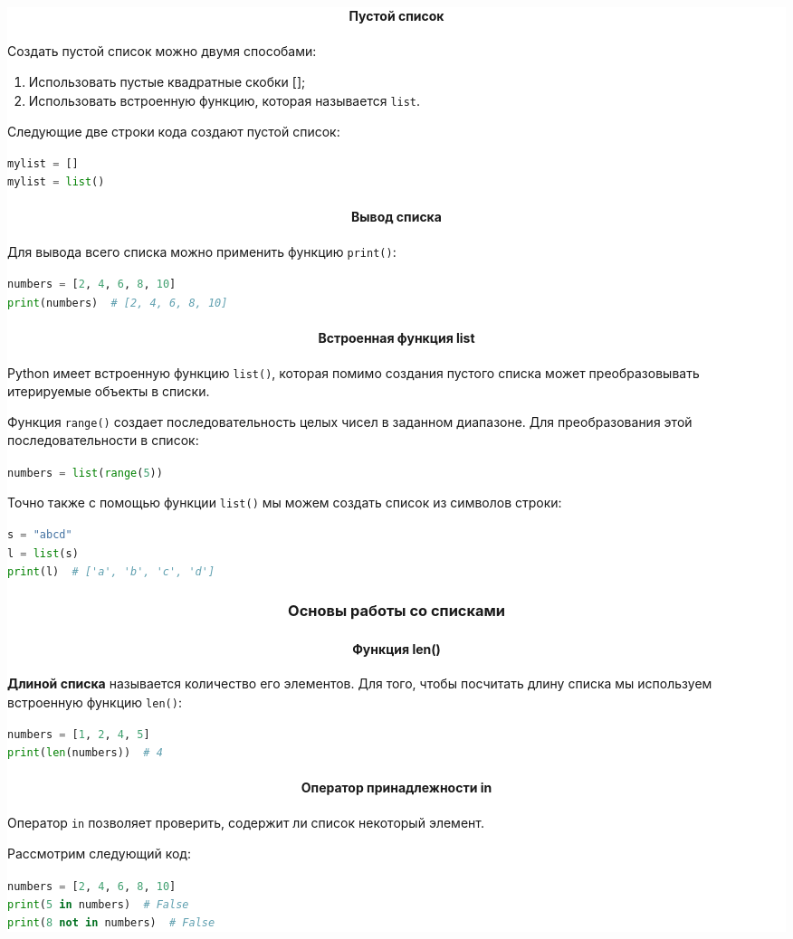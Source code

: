 <h4 align="center">Пустой список</h4>

Создать пустой список можно двумя способами:

 1. Использовать пустые квадратные скобки [];
 2. Использовать встроенную функцию, которая называется `list`.
 
Следующие две строки кода создают пустой список:

```python
mylist = []
mylist = list()
```

<h4 align="center">Вывод списка</h4>

Для вывода всего списка можно применить функцию `print()`:

```python
numbers = [2, 4, 6, 8, 10]
print(numbers)  # [2, 4, 6, 8, 10]
```

<h4 align="center">Встроенная функция list</h4>

Python имеет встроенную функцию `list()`, которая помимо создания пустого списка может преобразовывать итерируемые объекты в списки.

Функция `range()` создает последовательность целых чисел в заданном диапазоне. Для преобразования этой последовательности в список:

```python
numbers = list(range(5))
```

Точно также с помощью функции `list()` мы можем создать список из символов строки:

```python
s = "abcd"
l = list(s)
print(l)  # ['a', 'b', 'c', 'd']
```

<h3 align="center">Основы работы со списками</h3>

<h4 align="center">Функция len()</h4>

**Длиной списка** называется количество его элементов. Для того, чтобы посчитать длину списка мы используем встроенную функцию `len()`:

```python
numbers = [1, 2, 4, 5]
print(len(numbers))  # 4
```

<h4 align="center">Оператор принадлежности in</h4>

Оператор `in` позволяет проверить, содержит ли список некоторый элемент.

Рассмотрим следующий код:

```python
numbers = [2, 4, 6, 8, 10]
print(5 in numbers)  # False
print(8 not in numbers)  # False
```
